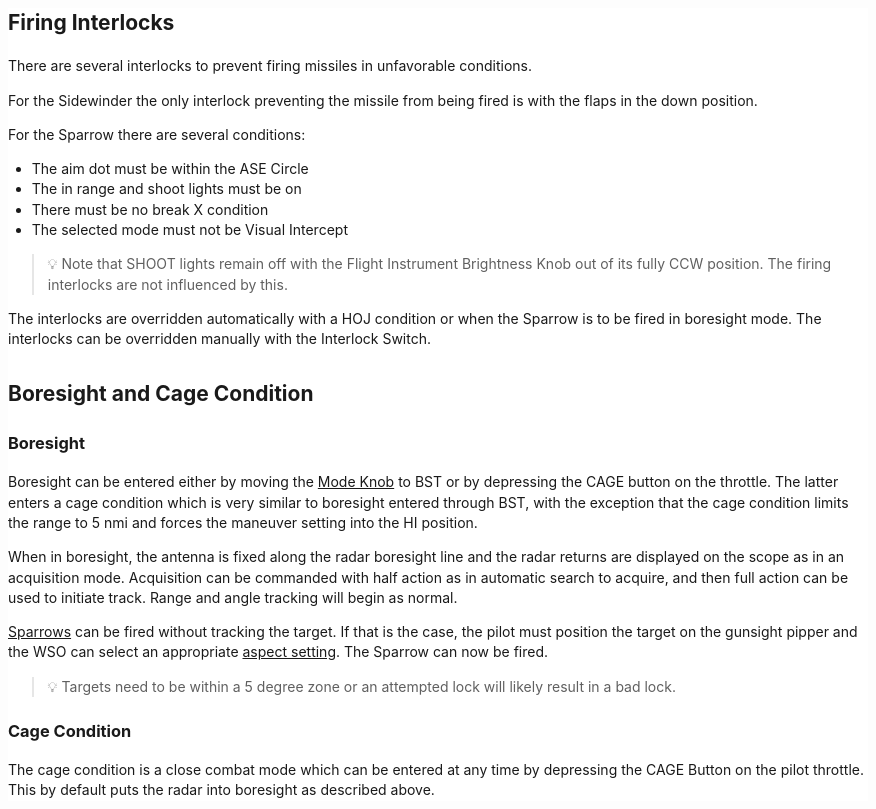 ## Firing Interlocks

There are several interlocks to prevent firing missiles in unfavorable
conditions.

For the Sidewinder the only interlock preventing the missile from being fired is with the
flaps in the down position.

For the Sparrow there are several conditions:

- The aim dot must be within the ASE Circle
- The in range and shoot lights must be on
- There must be no break X condition
- The selected mode must not be Visual Intercept

> 💡 Note that SHOOT lights remain off with the Flight Instrument Brightness
> Knob out of its fully CCW position. The firing interlocks are not influenced
> by this.

The interlocks are overridden automatically with a HOJ condition or when the
Sparrow is to be fired in boresight mode. The interlocks can be overridden
manually with the Interlock Switch.

## Boresight and Cage Condition

### Boresight

Boresight can be entered either by moving the
[Mode Knob](interface.md#radar-modes-mode) to BST or by depressing the CAGE
button on the throttle. The latter enters a cage condition which is very similar
to boresight entered through BST, with the exception that the cage condition
limits the range to 5 nmi and forces the maneuver setting into the HI position.

When in boresight, the antenna is fixed along the radar boresight line and the
radar returns are displayed on the scope as in an acquisition mode. Acquisition
can be commanded with half action as in automatic search to acquire, and then
full action can be used to initiate track. Range and angle tracking will begin
as normal.

[Sparrows](../../stores/air_to_air/aim_7.md) can be fired without tracking the
target. If that is the case, the pilot must position the target on the gunsight pipper and
the WSO can select an appropriate [aspect setting](interface.md#aspect). The
Sparrow can now be fired.

> 💡 Targets need to be within a 5 degree zone or an attempted lock will likely
> result in a bad lock.

### Cage Condition

The cage condition is a close combat mode which can be entered at any time by
depressing the CAGE Button on the pilot throttle. This by default puts the radar
into boresight as described above.

